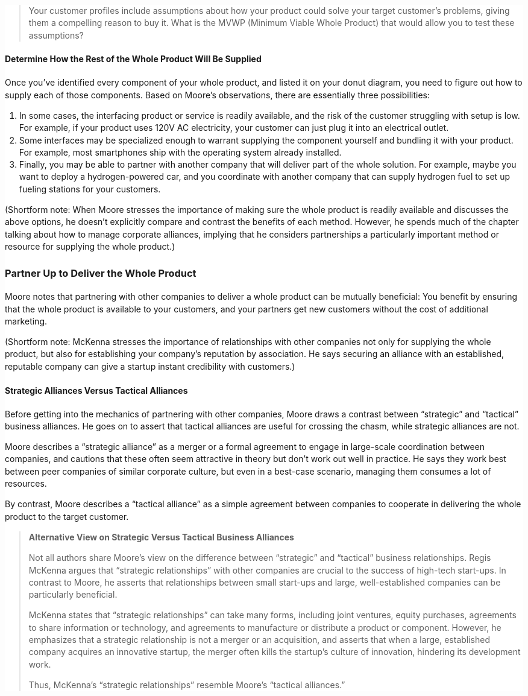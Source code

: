 > Your customer profiles include assumptions about how your product could solve your target customer’s problems, giving them a compelling reason to buy it. What is the MVWP (Minimum Viable Whole Product) that would allow you to test these assumptions?

#### Determine How the Rest of the Whole Product Will Be Supplied

Once you’ve identified every component of your whole product, and listed it on your donut diagram, you need to figure out how to supply each of those components. Based on Moore’s observations, there are essentially three possibilities:

  1. In some cases, the interfacing product or service is readily available, and the risk of the customer struggling with setup is low. For example, if your product uses 120V AC electricity, your customer can just plug it into an electrical outlet. 
  2. Some interfaces may be specialized enough to warrant supplying the component yourself and bundling it with your product. For example, most smartphones ship with the operating system already installed. 
  3. Finally, you may be able to partner with another company that will deliver part of the whole solution. For example, maybe you want to deploy a hydrogen-powered car, and you coordinate with another company that can supply hydrogen fuel to set up fueling stations for your customers.



(Shortform note: When Moore stresses the importance of making sure the whole product is readily available and discusses the above options, he doesn’t explicitly compare and contrast the benefits of each method. However, he spends much of the chapter talking about how to manage corporate alliances, implying that he considers partnerships a particularly important method or resource for supplying the whole product.)

### Partner Up to Deliver the Whole Product

Moore notes that partnering with other companies to deliver a whole product can be mutually beneficial: You benefit by ensuring that the whole product is available to your customers, and your partners get new customers without the cost of additional marketing.

(Shortform note: McKenna stresses the importance of relationships with other companies not only for supplying the whole product, but also for establishing your company’s reputation by association. He says securing an alliance with an established, reputable company can give a startup instant credibility with customers.)

#### Strategic Alliances Versus Tactical Alliances

Before getting into the mechanics of partnering with other companies, Moore draws a contrast between “strategic” and “tactical” business alliances. He goes on to assert that tactical alliances are useful for crossing the chasm, while strategic alliances are not.

Moore describes a “strategic alliance” as a merger or a formal agreement to engage in large-scale coordination between companies, and cautions that these often seem attractive in theory but don’t work out well in practice. He says they work best between peer companies of similar corporate culture, but even in a best-case scenario, managing them consumes a lot of resources.

By contrast, Moore describes a “tactical alliance” as a simple agreement between companies to cooperate in delivering the whole product to the target customer.

> **Alternative View on Strategic Versus Tactical Business Alliances**
> 
> Not all authors share Moore’s view on the difference between “strategic” and “tactical” business relationships. Regis McKenna argues that “strategic relationships” with other companies are crucial to the success of high-tech start-ups. In contrast to Moore, he asserts that relationships between small start-ups and large, well-established companies can be particularly beneficial.
> 
> McKenna states that “strategic relationships” can take many forms, including joint ventures, equity purchases, agreements to share information or technology, and agreements to manufacture or distribute a product or component. However, he emphasizes that a strategic relationship is not a merger or an acquisition, and asserts that when a large, established company acquires an innovative startup, the merger often kills the startup’s culture of innovation, hindering its development work.
> 
> Thus, McKenna’s “strategic relationships” resemble Moore’s “tactical alliances.”
